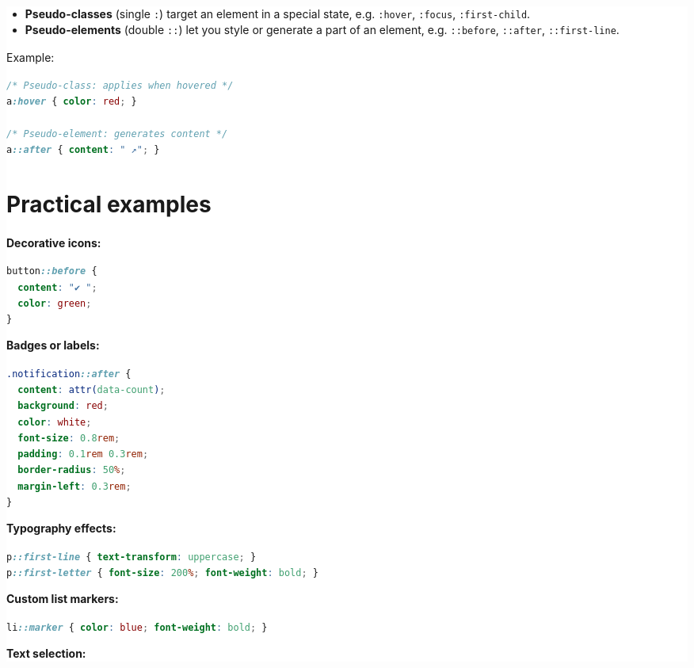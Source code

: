

* **Pseudo-classes** (single `:`) target an element in a special state, e.g. `:hover`, `:focus`, `:first-child`.
* **Pseudo-elements** (double `::`) let you style or generate a part of an element, e.g. `::before`, `::after`, `::first-line`.

Example:

```css
/* Pseudo-class: applies when hovered */
a:hover { color: red; }

/* Pseudo-element: generates content */
a::after { content: " ↗"; }
```



# Practical examples



**Decorative icons:**

```css
button::before {
  content: "✔ ";
  color: green;
}
```

**Badges or labels:**

```css
.notification::after {
  content: attr(data-count);
  background: red;
  color: white;
  font-size: 0.8rem;
  padding: 0.1rem 0.3rem;
  border-radius: 50%;
  margin-left: 0.3rem;
}
```

**Typography effects:**

```css
p::first-line { text-transform: uppercase; }
p::first-letter { font-size: 200%; font-weight: bold; }
```

**Custom list markers:**

```css
li::marker { color: blue; font-weight: bold; }
```

**Text selection:**
